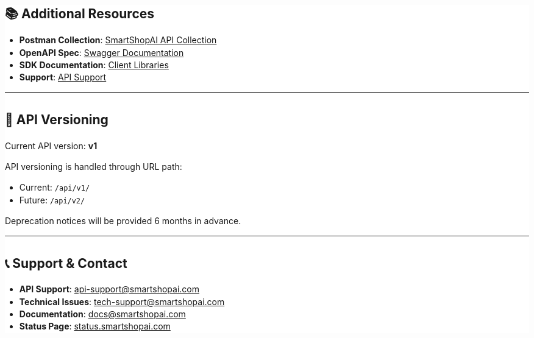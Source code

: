 ## 📚 **Additional Resources**

- **Postman Collection**: [SmartShopAI API Collection](https://api.smartshopai.com/postman)
- **OpenAPI Spec**: [Swagger Documentation](https://api.smartshopai.com/swagger-ui.html)
- **SDK Documentation**: [Client Libraries](https://docs.smartshopai.com/sdk)
- **Support**: [API Support](https://support.smartshopai.com)

---

## 🔄 **API Versioning**

Current API version: **v1**

API versioning is handled through URL path:
- Current: `/api/v1/`
- Future: `/api/v2/`

Deprecation notices will be provided 6 months in advance.

---

## 📞 **Support & Contact**

- **API Support**: api-support@smartshopai.com
- **Technical Issues**: tech-support@smartshopai.com
- **Documentation**: docs@smartshopai.com
- **Status Page**: [status.smartshopai.com](https://status.smartshopai.com)
